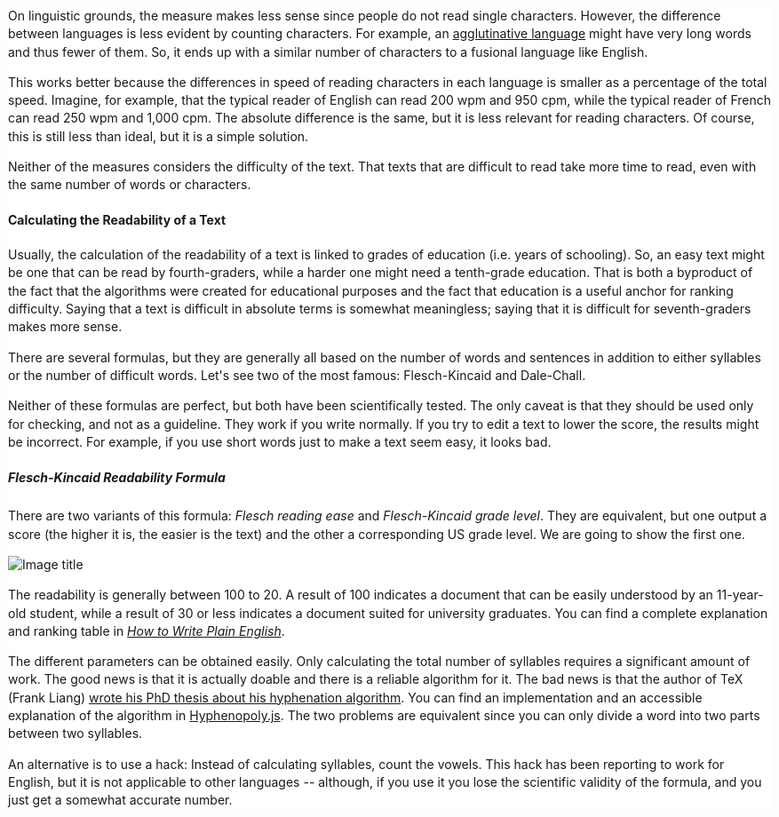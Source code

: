 On linguistic grounds, the measure makes less sense since people do not read single characters. However, the difference between languages is less evident by counting characters. For example, an [agglutinative language](https://en.wikipedia.org/wiki/Agglutinative_language) might have very long words and thus fewer of them. So, it ends up with a similar number of characters to a fusional language like English.

This works better because the differences in speed of reading characters in each language is smaller as a percentage of the total speed. Imagine, for example, that the typical reader of English can read 200 wpm and 950 cpm, while the typical reader of French can read 250 wpm and 1,000 cpm. The absolute difference is the same, but it is less relevant for reading characters. Of course, this is still less than ideal, but it is a simple solution.

Neither of the measures considers the difficulty of the text. That texts that are difficult to read take more time to read, even with the same number of words or characters.

#### **Calculating the Readability of a Text**

Usually, the calculation of the readability of a text is linked to grades of education (i.e. years of schooling). So, an easy text might be one that can be read by fourth-graders, while a harder one might need a tenth-grade education. That is both a byproduct of the fact that the algorithms were created for educational purposes and the fact that education is a useful anchor for ranking difficulty. Saying that a text is difficult in absolute terms is somewhat meaningless; saying that it is difficult for seventh-graders makes more sense.

There are several formulas, but they are generally all based on the number of words and sentences in addition to either syllables or the number of difficult words. Let's see two of the most famous: Flesch-Kincaid and Dale-Chall.

Neither of these formulas are perfect, but both have been scientifically tested. The only caveat is that they should be used only for checking, and not as a guideline. They work if you write normally. If you try to edit a text to lower the score, the results might be incorrect. For example, if you use short words just to make a text seem easy, it looks bad.

##### **Flesch-Kincaid Readability Formula**

There are two variants of this formula: _Flesch reading ease_ and _Flesch-Kincaid grade level_. They are equivalent, but one output a score (the higher it is, the easier is the text) and the other a corresponding US grade level. We are going to show the first one.

![Image title](https://i0.wp.com/tomassetti.me/wp-content/uploads/2017/11/flesch.png?w=800&ssl=1)

The readability is generally between 100 to 20. A result of 100 indicates a document that can be easily understood by an 11-year-old student, while a result of 30 or less indicates a document suited for university graduates. You can find a complete explanation and ranking table in _[How to Write Plain English](http://www.mang.canterbury.ac.nz/writing_guide/writing/flesch.shtml)_.

The different parameters can be obtained easily. Only calculating the total number of syllables requires a significant amount of work. The good news is that it is actually doable and there is a reliable algorithm for it. The bad news is that the author of TeX (Frank Liang) [wrote his PhD thesis about his hyphenation algorithm](https://www.tug.org/docs/liang/). You can find an implementation and an accessible explanation of the algorithm in [Hyphenopoly.js](https://github.com/mnater/Hyphenopoly). The two problems are equivalent since you can only divide a word into two parts between two syllables.

An alternative is to use a hack: Instead of calculating syllables, count the vowels. This hack has been reporting to work for English, but it is not applicable to other languages -- although, if you use it you lose the scientific validity of the formula, and you just get a somewhat accurate number.
